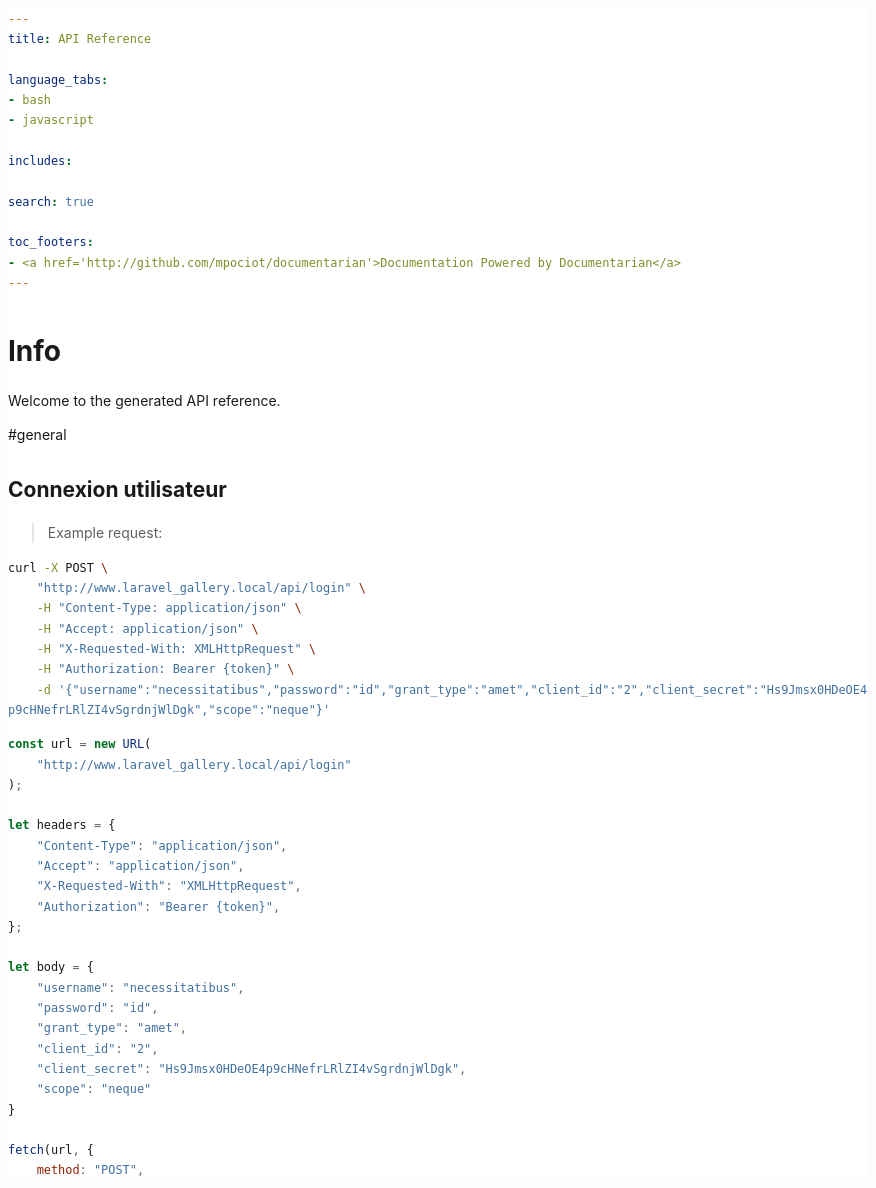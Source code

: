```yaml
---
title: API Reference

language_tabs:
- bash
- javascript

includes:

search: true

toc_footers:
- <a href='http://github.com/mpociot/documentarian'>Documentation Powered by Documentarian</a>
---
```


# Info

Welcome to the generated API reference.



#general



## Connexion utilisateur

> Example request:

```bash
curl -X POST \
    "http://www.laravel_gallery.local/api/login" \
    -H "Content-Type: application/json" \
    -H "Accept: application/json" \
    -H "X-Requested-With: XMLHttpRequest" \
    -H "Authorization: Bearer {token}" \
    -d '{"username":"necessitatibus","password":"id","grant_type":"amet","client_id":"2","client_secret":"Hs9Jmsx0HDeOE4p9cHNefrLRlZI4vSgrdnjWlDgk","scope":"neque"}'

```

```javascript
const url = new URL(
    "http://www.laravel_gallery.local/api/login"
);

let headers = {
    "Content-Type": "application/json",
    "Accept": "application/json",
    "X-Requested-With": "XMLHttpRequest",
    "Authorization": "Bearer {token}",
};

let body = {
    "username": "necessitatibus",
    "password": "id",
    "grant_type": "amet",
    "client_id": "2",
    "client_secret": "Hs9Jmsx0HDeOE4p9cHNefrLRlZI4vSgrdnjWlDgk",
    "scope": "neque"
}

fetch(url, {
    method: "POST",
```